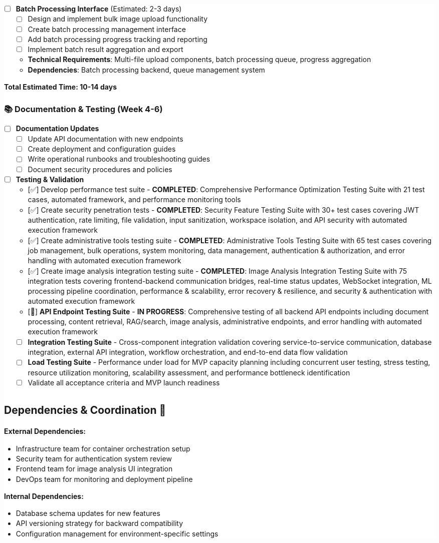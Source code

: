 - [ ] **Batch Processing Interface** (Estimated: 2-3 days)
  - [ ] Design and implement bulk image upload functionality
  - [ ] Create batch processing management interface
  - [ ] Add batch processing progress tracking and reporting
  - [ ] Implement batch result aggregation and export
  - **Technical Requirements**: Multi-file upload components, batch processing queue, progress aggregation
  - **Dependencies**: Batch processing backend, queue management system

**Total Estimated Time: 10-14 days**

### 📚 **Documentation & Testing (Week 4-6)**

- [ ] **Documentation Updates**
  - [ ] Update API documentation with new endpoints
  - [ ] Create deployment and configuration guides
  - [ ] Write operational runbooks and troubleshooting guides
  - [ ] Document security procedures and policies

- [ ] **Testing & Validation**
  - [✅] Develop performance test suite - **COMPLETED**: Comprehensive Performance Optimization Testing Suite with 21 test cases, automated framework, and performance monitoring tools
  - [✅] Create security penetration tests - **COMPLETED**: Security Feature Testing Suite with 30+ test cases covering JWT authentication, rate limiting, file validation, input sanitization, workspace isolation, and API security with automated execution framework
  - [✅] Create administrative tools testing suite - **COMPLETED**: Administrative Tools Testing Suite with 65 test cases covering job management, bulk operations, system monitoring, data management, authentication & authorization, and error handling with automated execution framework
  - [✅] Create image analysis integration testing suite - **COMPLETED**: Image Analysis Integration Testing Suite with 75 integration tests covering frontend-backend communication bridges, real-time status updates, WebSocket integration, ML processing pipeline coordination, performance & scalability, error recovery & resilience, and security & authentication with automated execution framework
  - [🔄] **API Endpoint Testing Suite** - **IN PROGRESS**: Comprehensive testing of all backend API endpoints including document processing, content retrieval, RAG/search, image analysis, administrative endpoints, and error handling with automated execution framework
  - [ ] **Integration Testing Suite** - Cross-component integration validation covering service-to-service communication, database integration, external API integration, workflow orchestration, and end-to-end data flow validation
  - [ ] **Load Testing Suite** - Performance under load for MVP capacity planning including concurrent user testing, stress testing, resource utilization monitoring, scalability assessment, and performance bottleneck identification
  - [ ] Validate all acceptance criteria and MVP launch readiness

## Dependencies & Coordination 🔗

**External Dependencies:**
- Infrastructure team for container orchestration setup
- Security team for authentication system review
- Frontend team for image analysis UI integration
- DevOps team for monitoring and deployment pipeline

**Internal Dependencies:**
- Database schema updates for new features
- API versioning strategy for backward compatibility
- Configuration management for environment-specific settings
